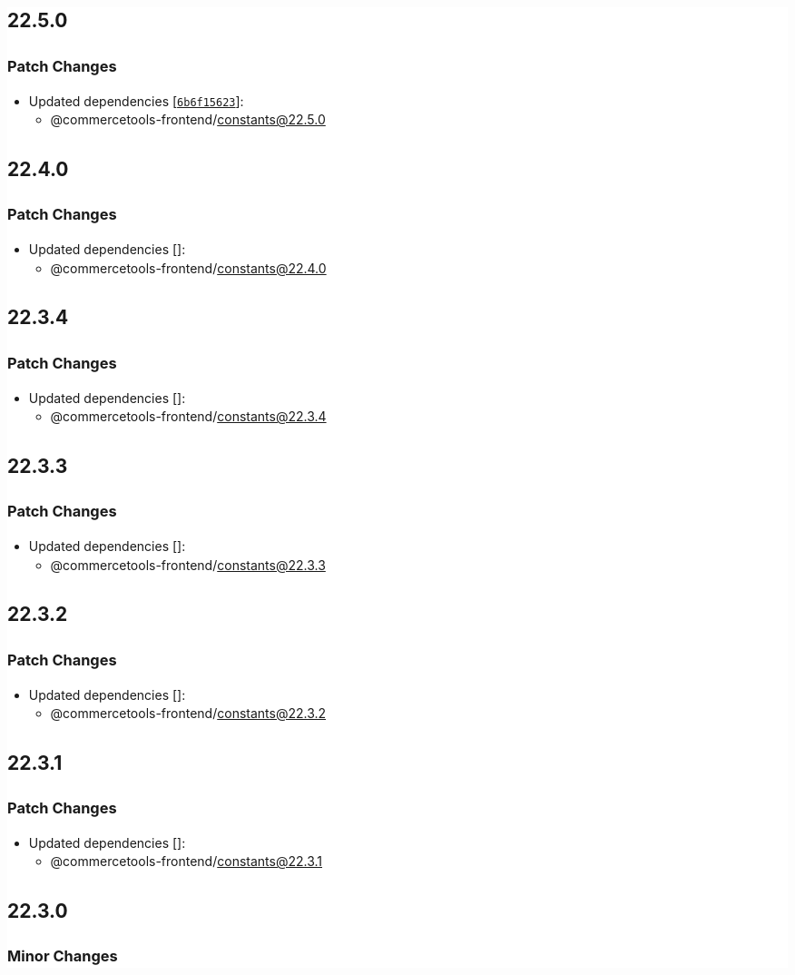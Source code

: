 ## 22.5.0

### Patch Changes

- Updated dependencies [[`6b6f15623`](https://github.com/commercetools/merchant-center-application-kit/commit/6b6f15623f06dc7a301bbdddee2757303dd223d9)]:
  - @commercetools-frontend/constants@22.5.0

## 22.4.0

### Patch Changes

- Updated dependencies []:
  - @commercetools-frontend/constants@22.4.0

## 22.3.4

### Patch Changes

- Updated dependencies []:
  - @commercetools-frontend/constants@22.3.4

## 22.3.3

### Patch Changes

- Updated dependencies []:
  - @commercetools-frontend/constants@22.3.3

## 22.3.2

### Patch Changes

- Updated dependencies []:
  - @commercetools-frontend/constants@22.3.2

## 22.3.1

### Patch Changes

- Updated dependencies []:
  - @commercetools-frontend/constants@22.3.1

## 22.3.0

### Minor Changes
